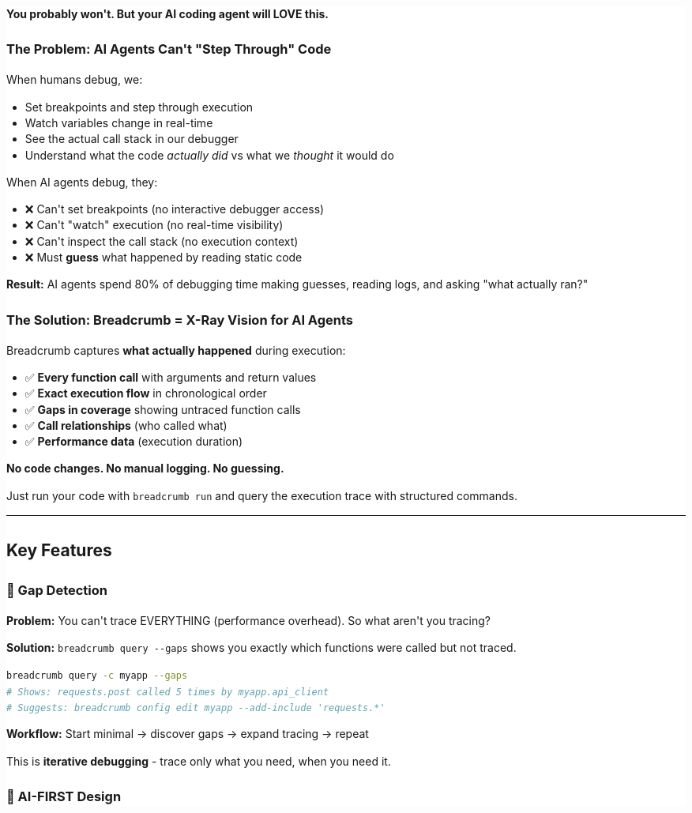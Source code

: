 **You probably won't. But your AI coding agent will LOVE this.**

### The Problem: AI Agents Can't "Step Through" Code

When humans debug, we:
- Set breakpoints and step through execution
- Watch variables change in real-time
- See the actual call stack in our debugger
- Understand what the code *actually did* vs what we *thought* it would do

When AI agents debug, they:
- ❌ Can't set breakpoints (no interactive debugger access)
- ❌ Can't "watch" execution (no real-time visibility)
- ❌ Can't inspect the call stack (no execution context)
- ❌ Must **guess** what happened by reading static code

**Result:** AI agents spend 80% of debugging time making guesses, reading logs, and asking "what actually ran?"

### The Solution: Breadcrumb = X-Ray Vision for AI Agents

Breadcrumb captures **what actually happened** during execution:
- ✅ **Every function call** with arguments and return values
- ✅ **Exact execution flow** in chronological order
- ✅ **Gaps in coverage** showing untraced function calls
- ✅ **Call relationships** (who called what)
- ✅ **Performance data** (execution duration)

**No code changes. No manual logging. No guessing.**

Just run your code with `breadcrumb run` and query the execution trace with structured commands.

---

## Key Features

### 🎯 Gap Detection

**Problem:** You can't trace EVERYTHING (performance overhead). So what aren't you tracing?

**Solution:** `breadcrumb query --gaps` shows you exactly which functions were called but not traced.

```bash
breadcrumb query -c myapp --gaps
# Shows: requests.post called 5 times by myapp.api_client
# Suggests: breadcrumb config edit myapp --add-include 'requests.*'
```

**Workflow:** Start minimal → discover gaps → expand tracing → repeat

This is **iterative debugging** - trace only what you need, when you need it.

### 🤖 AI-FIRST Design
